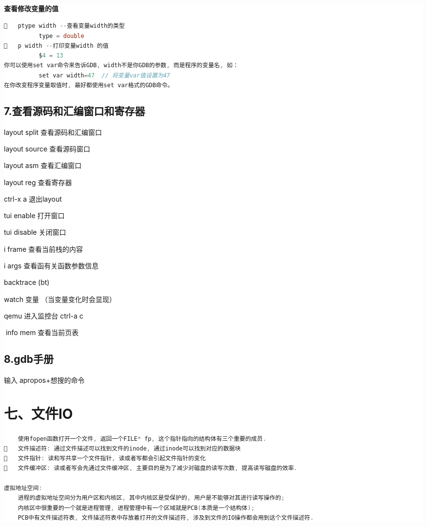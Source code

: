 **查看修改变量的值**

```c
	ptype width --查看变量width的类型
          type = double
	p width --打印变量width 的值
          $4 = 13
你可以使用set var命令来告诉GDB, width不是你GDB的参数, 而是程序的变量名, 如：
          set var width=47  // 将变量var值设置为47
在你改变程序变量取值时, 最好都使用set var格式的GDB命令。
```

## 7.查看源码和汇编窗口和寄存器

layout split 查看源码和汇编窗口

layout source 查看源码窗口

layout asm 查看汇编窗口

layout reg 查看寄存器

ctrl-x a 退出layout

tui enable 打开窗口

tui disable 关闭窗口 

i frame 查看当前栈的内容

i args  查看函有关函数参数信息  

backtrace  (bt)

watch 变量  （当变量变化时会显现）

qemu 进入监控台  ctrl-a  c

​		info mem 查看当前页表

## 8.gdb手册

输入  apropos+想搜的命令

# 七、文件IO

```c
	使用fopen函数打开一个文件, 返回一个FILE* fp, 这个指针指向的结构体有三个重要的成员.
	文件描述符: 通过文件描述可以找到文件的inode, 通过inode可以找到对应的数据块
	文件指针: 读和写共享一个文件指针, 读或者写都会引起文件指针的变化
	文件缓冲区: 读或者写会先通过文件缓冲区, 主要目的是为了减少对磁盘的读写次数, 提高读写磁盘的效率.
    
虚拟地址空间:
	进程的虚拟地址空间分为用户区和内核区, 其中内核区是受保护的, 用户是不能够对其进行读写操作的;
	内核区中很重要的一个就是进程管理, 进程管理中有一个区域就是PCB(本质是一个结构体);
	PCB中有文件描述符表, 文件描述符表中存放着打开的文件描述符, 涉及到文件的IO操作都会用到这个文件描述符.
```
